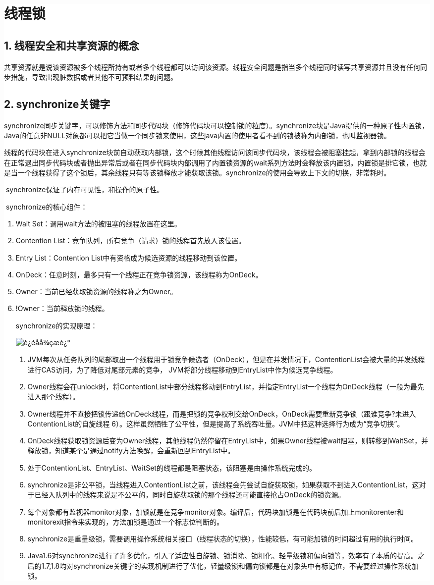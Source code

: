 # 线程锁

## 1. 线程安全和共享资源的概念

​	共享资源就是说该资源被多个线程所持有或者多个线程都可以访问该资源。线程安全问题是指当多个线程同时读写共享资源并且没有任何同步措施，导致出现脏数据或者其他不可预料结果的问题。

## 2. synchronize关键字

​	synchronize同步关键字，可以修饰方法和同步代码块（修饰代码块可以控制锁的粒度）。synchronize块是Java提供的一种原子性内置锁，Java的任意非NULL对象都可以把它当做一个同步锁来使用，这些java内置的使用者看不到的锁被称为内部锁，也叫监视器锁。

​	线程的代码块在进入synchronize块前自动获取内部锁，这个时候其他线程访问该同步代码块，该线程会被阻塞挂起，拿到内部锁的线程会在正常退出同步代码块或者抛出异常后或者在同步代码块内部调用了内置锁资源的wait系列方法时会释放该内置锁。内置锁是排它锁，也就是当一个线程获得了这个锁后，其余线程只有等该锁释放才能获取该锁。synchronize的使用会导致上下文的切换，非常耗时。

​	synchronize保证了内存可见性，和操作的原子性。

​	synchronize的核心组件：

  1. Wait Set：调用wait方法的被阻塞的线程放置在这里。

  2. Contention List：竞争队列，所有竞争（请求）锁的线程首先放入该位置。

  3. Entry List：Contention List中有资格成为候选资源的线程移动到该位置。

  4. OnDeck：任意时刻，最多只有一个线程正在竞争锁资源，该线程称为OnDeck。

  5. Owner：当前已经获取锁资源的线程称之为Owner。

  6. !Owner：当前释放锁的线程。

     synchronize的实现原理：

     ![è¿éåå¾çæè¿°](https://img-blog.csdn.net/20170418221917277?watermark/2/text/aHR0cDovL2Jsb2cuY3Nkbi5uZXQvenF6X3pxeg==/font/5a6L5L2T/fontsize/400/fill/I0JBQkFCMA==/dissolve/70/gravity/SouthEast) 

     1. JVM每次从任务队列的尾部取出一个线程用于锁竞争候选者（OnDeck），但是在并发情况下，ContentionList会被大量的并发线程进行CAS访问，为了降低对尾部元素的竞争， JVM将部分线程移动到EntryList中作为候选竞争线程。

     2. Owner线程会在unlock时，将ContentionList中部分线程移动到EntryList，并指定EntryList一个线程为OnDeck线程（一般为最先进入那个线程）。

     3. Owner线程并不直接把锁传递给OnDeck线程，而是把锁的竞争权利交给OnDeck，OnDeck需要重新竞争锁（跟谁竞争?未进入ContentionList的自旋线程 6）。这样虽然牺牲了公平性，但是提高了系统吞吐量。JVM中把这种选择行为成为“竞争切换”。

     4. OnDeck线程获取锁资源后变为Owner线程，其他线程仍然停留在EntryList中，如果Owner线程被wait阻塞，则转移到WaitSet，并释放锁，知道某个是通过notify方法唤醒，会重新回到EntryList中。

     5. 处于ContentionList、EntryList、WaitSet的线程都是阻塞状态，该阻塞是由操作系统完成的。

     6. synchronize是非公平锁，当线程进入ContentionList之前，该线程会先尝试自旋获取锁，如果获取不到进入ContentionList，这对于已经入队列中的线程来说是不公平的，同时自旋获取锁的那个线程还可能直接抢占OnDeck的锁资源。

     7. 每个对象都有监视器monitor对象，加锁就是在竞争monitor对象。编译后，代码块加锁是在代码块前后加上monitorenter和monitorexit指令来实现的，方法加锁是通过一个标志位判断的。

     8. synchronize是重量级锁，需要调用操作系统相关接口（线程状态的切换），性能较低，有可能加锁的时间超过有用的执行时间。

     9. Java1.6对synchronize进行了许多优化，引入了适应性自旋锁、锁消除、锁粗化、轻量级锁和偏向锁等，效率有了本质的提高。之后的1.7,1.8均对synchronize关键字的实现机制进行了优化，轻量级锁和偏向锁都是在对象头中有标记位，不需要经过操作系统加锁。
